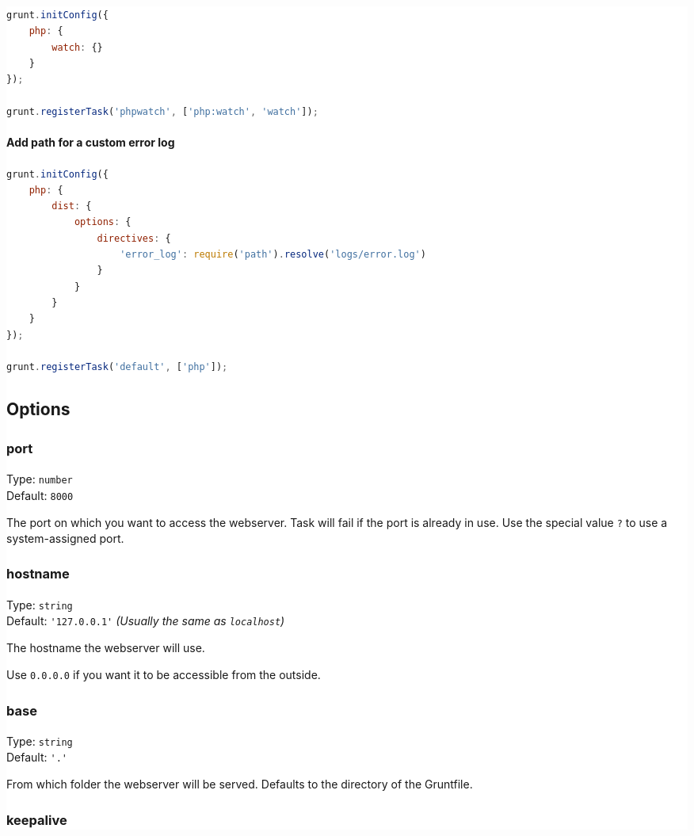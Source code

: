 ```js
grunt.initConfig({
	php: {
		watch: {}
	}
});

grunt.registerTask('phpwatch', ['php:watch', 'watch']);
```

#### Add path for a custom error log

```js
grunt.initConfig({
	php: {
		dist: {
			options: {
				directives: {
					'error_log': require('path').resolve('logs/error.log')
				}
			}
		}
	}
});

grunt.registerTask('default', ['php']);
```

## Options

### port

Type: `number`<br>
Default: `8000`

The port on which you want to access the webserver. Task will fail if the port is already in use. Use the special value `?` to use a system-assigned port.

### hostname

Type: `string`<br>
Default: `'127.0.0.1'` *(Usually the same as `localhost`)*

The hostname the webserver will use.

Use `0.0.0.0` if you want it to be accessible from the outside.

### base

Type: `string`<br>
Default: `'.'`

From which folder the webserver will be served. Defaults to the directory of the Gruntfile.

### keepalive
